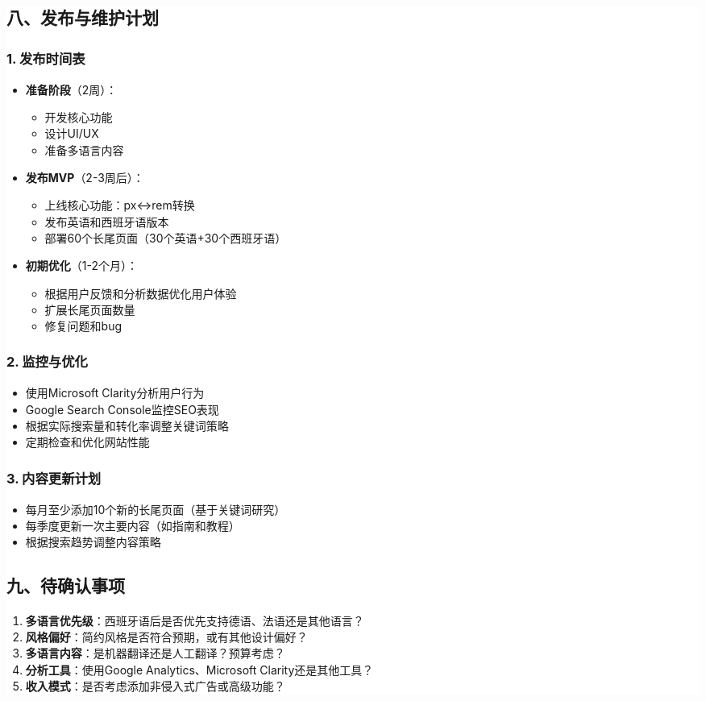 ## 八、发布与维护计划

### 1. 发布时间表

- **准备阶段**（2周）：
  - 开发核心功能
  - 设计UI/UX
  - 准备多语言内容

- **发布MVP**（2-3周后）：
  - 上线核心功能：px↔rem转换
  - 发布英语和西班牙语版本
  - 部署60个长尾页面（30个英语+30个西班牙语）

- **初期优化**（1-2个月）：
  - 根据用户反馈和分析数据优化用户体验
  - 扩展长尾页面数量
  - 修复问题和bug

### 2. 监控与优化

- 使用Microsoft Clarity分析用户行为
- Google Search Console监控SEO表现
- 根据实际搜索量和转化率调整关键词策略
- 定期检查和优化网站性能

### 3. 内容更新计划

- 每月至少添加10个新的长尾页面（基于关键词研究）
- 每季度更新一次主要内容（如指南和教程）
- 根据搜索趋势调整内容策略

## 九、待确认事项

1. **多语言优先级**：西班牙语后是否优先支持德语、法语还是其他语言？
2. **风格偏好**：简约风格是否符合预期，或有其他设计偏好？
3. **多语言内容**：是机器翻译还是人工翻译？预算考虑？
4. **分析工具**：使用Google Analytics、Microsoft Clarity还是其他工具？
5. **收入模式**：是否考虑添加非侵入式广告或高级功能？
